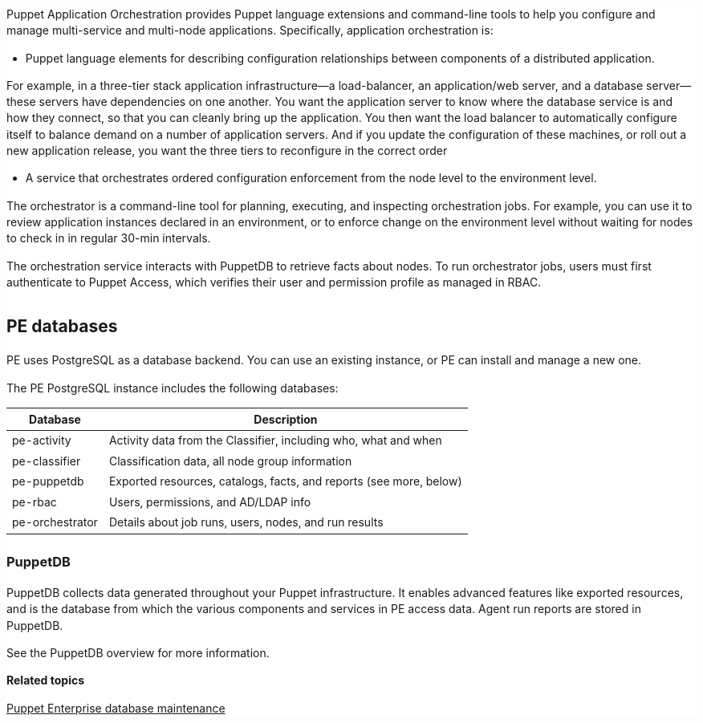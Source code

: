 Puppet Application Orchestration provides Puppet language extensions and command-line tools to help you configure and manage multi-service and multi-node applications. Specifically, application orchestration is:

-   Puppet language elements for describing configuration relationships between components of a distributed application.

For example, in a three-tier stack application infrastructure—a load-balancer, an application/web server, and a database server—these servers have dependencies on one another. You want the application server to know where the database service is and how they connect, so that you can cleanly bring up the application. You then want the load balancer to automatically configure itself to balance demand on a number of application servers. And if you update the configuration of these machines, or roll out a new application release, you want the three tiers to reconfigure in the correct order

-   A service that orchestrates ordered configuration enforcement from the node level to the environment level.

The orchestrator is a command-line tool for planning, executing, and inspecting orchestration jobs. For example, you can use it to review application instances declared in an environment, or to enforce change on the environment level without waiting for nodes to check in in regular 30-min intervals.

The orchestration service interacts with PuppetDB to retrieve facts about nodes. To run orchestrator jobs, users must first authenticate to Puppet Access, which verifies their user and permission profile as managed in RBAC.

## PE databases

PE uses PostgreSQL as a database backend. You can use an existing instance, or PE can install and manage a new one.

The PE PostgreSQL instance includes the following databases:

|Database|Description|
|--------|-----------|
|pe-activity|Activity data from the Classifier, including who, what and when|
|pe-classifier|Classification data, all node group information|
|pe-puppetdb|Exported resources, catalogs, facts, and reports \(see more, below\)|
|pe-rbac|Users, permissions, and AD/LDAP info|
|pe-orchestrator|Details about job runs, users, nodes, and run results|

### PuppetDB

PuppetDB collects data generated throughout your Puppet infrastructure. It enables advanced features like exported resources, and is the database from which the various components and services in PE access data. Agent run reports are stored in PuppetDB.

See the PuppetDB overview for more information.

**Related topics**  


[Puppet Enterprise database maintenance](pe_database_maintenance.md#)
